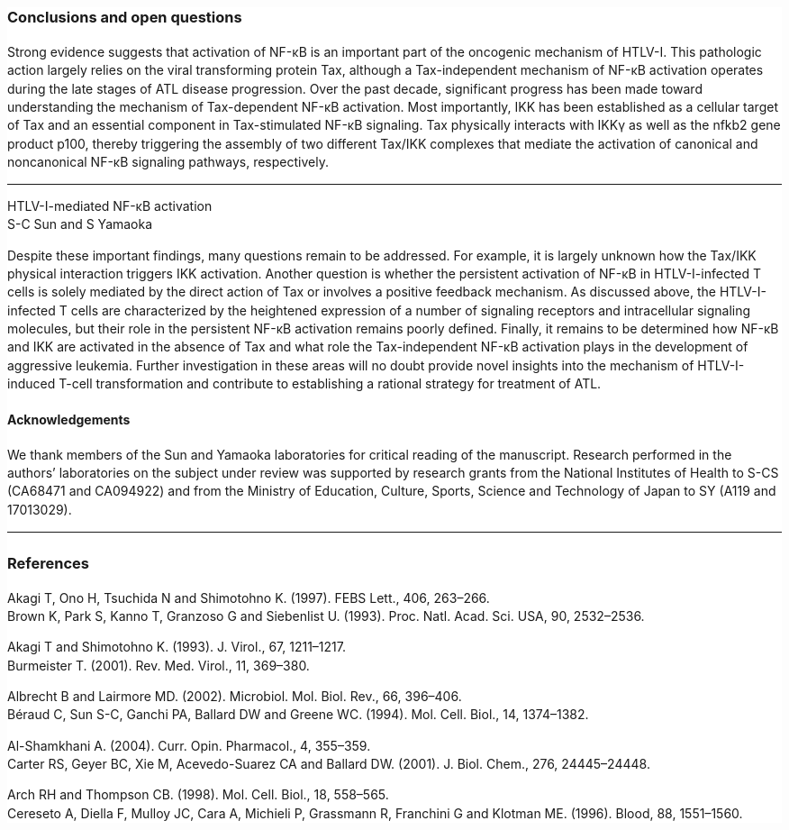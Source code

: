 ### Conclusions and open questions

Strong evidence suggests that activation of NF-κB is an important part of the oncogenic mechanism of HTLV-I. This pathologic action largely relies on the viral transforming protein Tax, although a Tax-independent mechanism of NF-κB activation operates during the late stages of ATL disease progression. Over the past decade, significant progress has been made toward understanding the mechanism of Tax-dependent NF-κB activation. Most importantly, IKK has been established as a cellular target of Tax and an essential component in Tax-stimulated NF-κB signaling. Tax physically interacts with IKKγ as well as the nfkb2 gene product p100, thereby triggering the assembly of two different Tax/IKK complexes that mediate the activation of canonical and noncanonical NF-κB signaling pathways, respectively.

---

HTLV-I-mediated NF-κB activation  
S-C Sun and S Yamaoka  

Despite these important findings, many questions remain to be addressed. For example, it is largely unknown how the Tax/IKK physical interaction triggers IKK activation. Another question is whether the persistent activation of NF-κB in HTLV-I-infected T cells is solely mediated by the direct action of Tax or involves a positive feedback mechanism. As discussed above, the HTLV-I-infected T cells are characterized by the heightened expression of a number of signaling receptors and intracellular signaling molecules, but their role in the persistent NF-κB activation remains poorly defined. Finally, it remains to be determined how NF-κB and IKK are activated in the absence of Tax and what role the Tax-independent NF-κB activation plays in the development of aggressive leukemia. Further investigation in these areas will no doubt provide novel insights into the mechanism of HTLV-I-induced T-cell transformation and contribute to establishing a rational strategy for treatment of ATL.

#### Acknowledgements

We thank members of the Sun and Yamaoka laboratories for critical reading of the manuscript. Research performed in the authors’ laboratories on the subject under review was supported by research grants from the National Institutes of Health to S-CS (CA68471 and CA094922) and from the Ministry of Education, Culture, Sports, Science and Technology of Japan to SY (A119 and 17013029).

---

### References

Akagi T, Ono H, Tsuchida N and Shimotohno K. (1997). FEBS Lett., 406, 263–266.  
Brown K, Park S, Kanno T, Granzoso G and Siebenlist U. (1993). Proc. Natl. Acad. Sci. USA, 90, 2532–2536.  

Akagi T and Shimotohno K. (1993). J. Virol., 67, 1211–1217.  
Burmeister T. (2001). Rev. Med. Virol., 11, 369–380.  

Albrecht B and Lairmore MD. (2002). Microbiol. Mol. Biol. Rev., 66, 396–406.  
Béraud C, Sun S-C, Ganchi PA, Ballard DW and Greene WC. (1994). Mol. Cell. Biol., 14, 1374–1382.  

Al-Shamkhani A. (2004). Curr. Opin. Pharmacol., 4, 355–359.  
Carter RS, Geyer BC, Xie M, Acevedo-Suarez CA and Ballard DW. (2001). J. Biol. Chem., 276, 24445–24448.  

Arch RH and Thompson CB. (1998). Mol. Cell. Biol., 18, 558–565.  
Cereseto A, Diella F, Mulloy JC, Cara A, Michieli P, Grassmann R, Franchini G and Klotman ME. (1996). Blood, 88, 1551–1560.  

